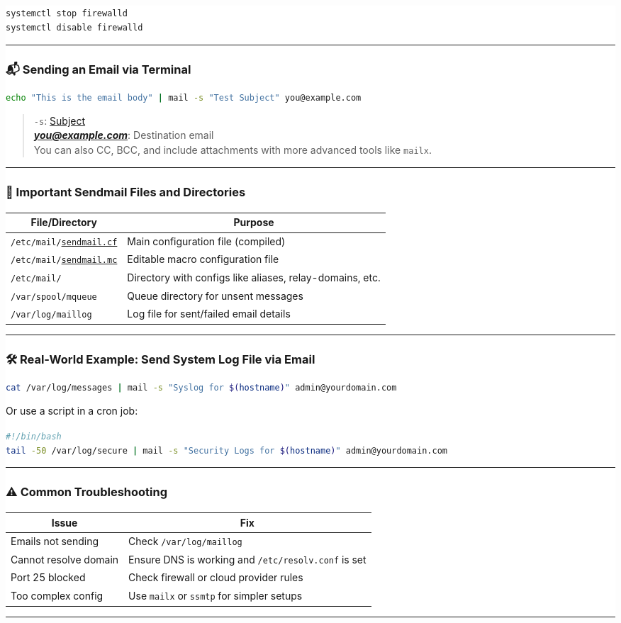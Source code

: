 ```bash
systemctl stop firewalld
systemctl disable firewalld
```

---

### 📬 Sending an Email via Terminal

```bash
echo "This is the email body" | mail -s "Test Subject" you@example.com
```

> `-s`: [Subject  
> ](mailto:Subject￼you@example.com)***you@example.com***: Destination email  
> You can also CC, BCC, and include attachments with more advanced tools like `mailx`.

---

### 📁 Important Sendmail Files and Directories

| File/Directory | Purpose |
| --- | --- |
| `/etc/mail/`[`sendmail.cf`](http://sendmail.cf) | Main configuration file (compiled) |
| `/etc/mail/`[`sendmail.mc`](http://sendmail.mc) | Editable macro configuration file |
| `/etc/mail/` | Directory with configs like aliases, relay-domains, etc. |
| `/var/spool/mqueue` | Queue directory for unsent messages |
| `/var/log/maillog` | Log file for sent/failed email details |

---

### 🛠️ Real-World Example: Send System Log File via Email

```bash
cat /var/log/messages | mail -s "Syslog for $(hostname)" admin@yourdomain.com
```

Or use a script in a cron job:

```bash
#!/bin/bash
tail -50 /var/log/secure | mail -s "Security Logs for $(hostname)" admin@yourdomain.com
```

---

### ⚠️ Common Troubleshooting

| Issue | Fix |
| --- | --- |
| Emails not sending | Check `/var/log/maillog` |
| Cannot resolve domain | Ensure DNS is working and `/etc/resolv.conf` is set |
| Port 25 blocked | Check firewall or cloud provider rules |
| Too complex config | Use `mailx` or `ssmtp` for simpler setups |

---